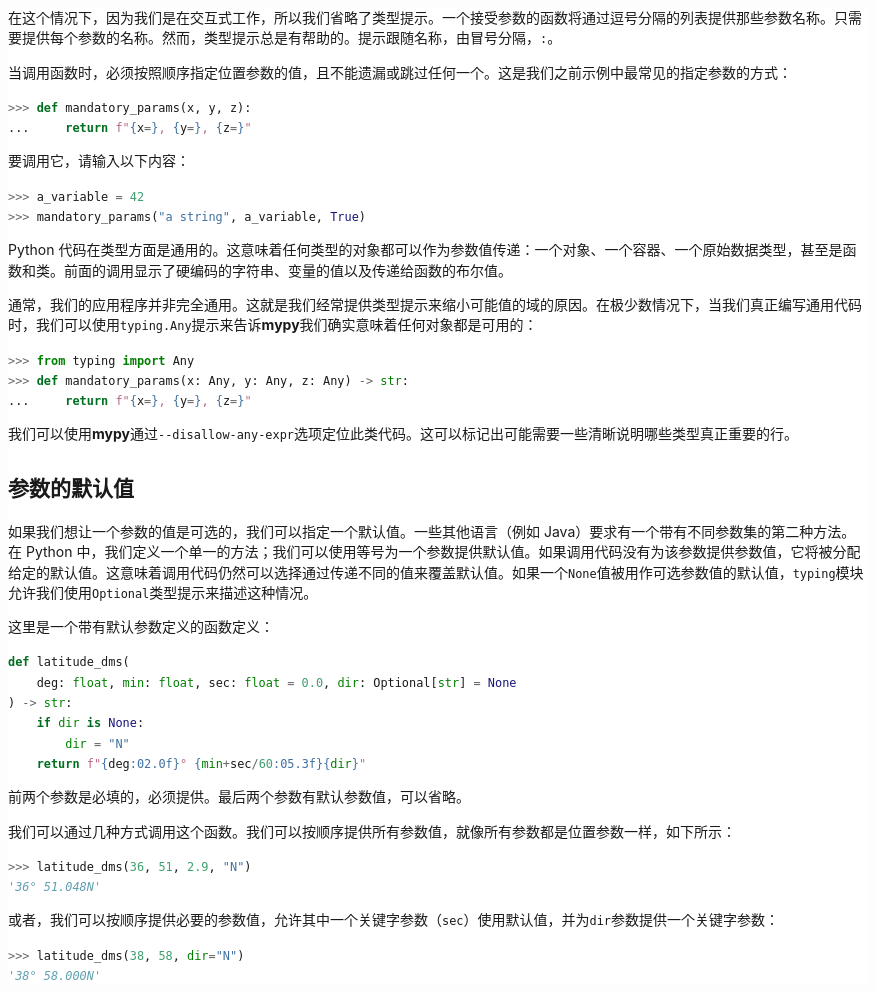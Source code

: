 在这个情况下，因为我们是在交互式工作，所以我们省略了类型提示。一个接受参数的函数将通过逗号分隔的列表提供那些参数名称。只需要提供每个参数的名称。然而，类型提示总是有帮助的。提示跟随名称，由冒号分隔，`:`。

当调用函数时，必须按照顺序指定位置参数的值，且不能遗漏或跳过任何一个。这是我们之前示例中最常见的指定参数的方式：

```py
>>> def mandatory_params(x, y, z): 
...     return f"{x=}, {y=}, {z=}" 
```

要调用它，请输入以下内容：

```py
>>> a_variable = 42
>>> mandatory_params("a string", a_variable, True) 
```

Python 代码在类型方面是通用的。这意味着任何类型的对象都可以作为参数值传递：一个对象、一个容器、一个原始数据类型，甚至是函数和类。前面的调用显示了硬编码的字符串、变量的值以及传递给函数的布尔值。

通常，我们的应用程序并非完全通用。这就是我们经常提供类型提示来缩小可能值的域的原因。在极少数情况下，当我们真正编写通用代码时，我们可以使用`typing.Any`提示来告诉**mypy**我们确实意味着任何对象都是可用的：

```py
>>> from typing import Any
>>> def mandatory_params(x: Any, y: Any, z: Any) -> str: 
...     return f"{x=}, {y=}, {z=}" 
```

我们可以使用**mypy**通过`--disallow-any-expr`选项定位此类代码。这可以标记出可能需要一些清晰说明哪些类型真正重要的行。

## 参数的默认值

如果我们想让一个参数的值是可选的，我们可以指定一个默认值。一些其他语言（例如 Java）要求有一个带有不同参数集的第二种方法。在 Python 中，我们定义一个单一的方法；我们可以使用等号为一个参数提供默认值。如果调用代码没有为该参数提供参数值，它将被分配给定的默认值。这意味着调用代码仍然可以选择通过传递不同的值来覆盖默认值。如果一个`None`值被用作可选参数值的默认值，`typing`模块允许我们使用`Optional`类型提示来描述这种情况。

这里是一个带有默认参数定义的函数定义：

```py
def latitude_dms(
    deg: float, min: float, sec: float = 0.0, dir: Optional[str] = None
) -> str:
    if dir is None:
        dir = "N"
    return f"{deg:02.0f}° {min+sec/60:05.3f}{dir}" 
```

前两个参数是必填的，必须提供。最后两个参数有默认参数值，可以省略。

我们可以通过几种方式调用这个函数。我们可以按顺序提供所有参数值，就像所有参数都是位置参数一样，如下所示：

```py
>>> latitude_dms(36, 51, 2.9, "N")
'36° 51.048N' 
```

或者，我们可以按顺序提供必要的参数值，允许其中一个关键字参数（`sec`）使用默认值，并为`dir`参数提供一个关键字参数：

```py
>>> latitude_dms(38, 58, dir="N")
'38° 58.000N' 
```
